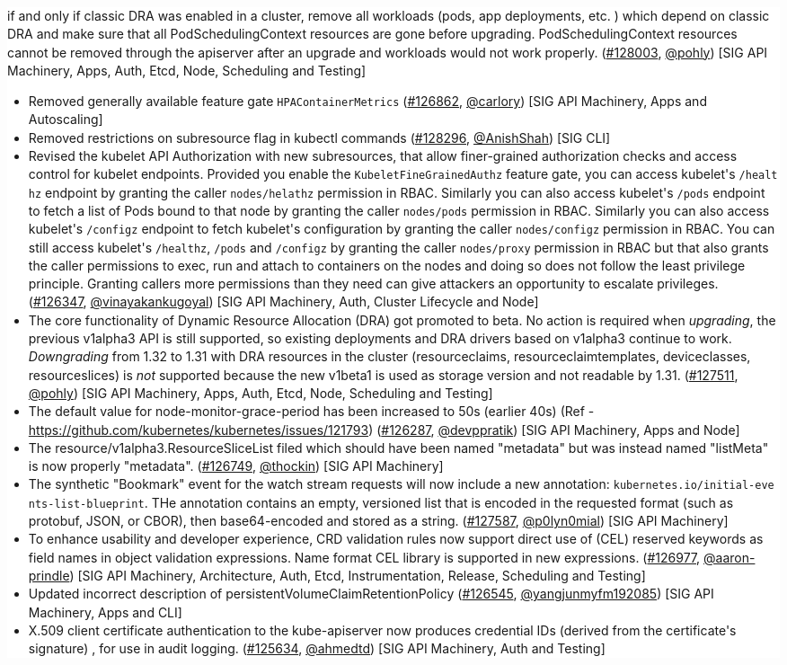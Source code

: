   if and only if classic DRA was enabled in a cluster, remove all workloads (pods, app deployments, etc. ) which depend on classic DRA and make sure that all PodSchedulingContext resources are gone before upgrading. PodSchedulingContext resources cannot be removed through the apiserver after an upgrade and workloads would not work properly. ([#128003](https://github.com/kubernetes/kubernetes/pull/128003), [@pohly](https://github.com/pohly)) [SIG API Machinery, Apps, Auth, Etcd, Node, Scheduling and Testing]
- Removed generally available feature gate `HPAContainerMetrics` ([#126862](https://github.com/kubernetes/kubernetes/pull/126862), [@carlory](https://github.com/carlory)) [SIG API Machinery, Apps and Autoscaling]
- Removed restrictions on subresource flag in kubectl commands ([#128296](https://github.com/kubernetes/kubernetes/pull/128296), [@AnishShah](https://github.com/AnishShah)) [SIG CLI]
- Revised the kubelet API Authorization with new subresources, that allow finer-grained authorization checks and access control for kubelet endpoints.
  Provided you enable the `KubeletFineGrainedAuthz` feature gate, you can access kubelet's `/healthz` endpoint by granting the caller `nodes/helathz` permission in RBAC.
  Similarly you can also access  kubelet's `/pods` endpoint to fetch a list of Pods bound to that node by granting the caller `nodes/pods` permission in RBAC.
  Similarly you can also access kubelet's `/configz` endpoint to fetch kubelet's configuration by granting the caller `nodes/configz` permission in RBAC.
  You can still access kubelet's `/healthz`, `/pods` and `/configz` by granting the caller `nodes/proxy` permission in RBAC but that also grants the caller permissions to exec, run and attach to containers on the nodes and doing so does not follow the least privilege principle. Granting callers more permissions than they need can give attackers an opportunity to escalate privileges. ([#126347](https://github.com/kubernetes/kubernetes/pull/126347), [@vinayakankugoyal](https://github.com/vinayakankugoyal)) [SIG API Machinery, Auth, Cluster Lifecycle and Node]
- The core functionality of Dynamic Resource Allocation (DRA) got promoted to beta. No action is required when *upgrading*, the previous v1alpha3 API is still supported, so existing deployments and DRA drivers based on v1alpha3 continue to work. *Downgrading* from 1.32 to 1.31 with DRA resources in the cluster (resourceclaims, resourceclaimtemplates, deviceclasses, resourceslices) is *not* supported because the new v1beta1 is used as storage version and not readable by 1.31. ([#127511](https://github.com/kubernetes/kubernetes/pull/127511), [@pohly](https://github.com/pohly)) [SIG API Machinery, Apps, Auth, Etcd, Node, Scheduling and Testing]
- The default value for node-monitor-grace-period has been increased to 50s (earlier 40s) (Ref - https://github.com/kubernetes/kubernetes/issues/121793) ([#126287](https://github.com/kubernetes/kubernetes/pull/126287), [@devppratik](https://github.com/devppratik)) [SIG API Machinery, Apps and Node]
- The resource/v1alpha3.ResourceSliceList filed which should have been named "metadata" but was instead named "listMeta" is now properly "metadata". ([#126749](https://github.com/kubernetes/kubernetes/pull/126749), [@thockin](https://github.com/thockin)) [SIG API Machinery]
- The synthetic "Bookmark" event for the watch stream requests will now include a new annotation: `kubernetes.io/initial-events-list-blueprint`. THe annotation contains an empty, versioned list that is encoded in the requested format (such as protobuf, JSON, or CBOR), then base64-encoded and stored as a string. ([#127587](https://github.com/kubernetes/kubernetes/pull/127587), [@p0lyn0mial](https://github.com/p0lyn0mial)) [SIG API Machinery]
- To enhance usability and developer experience, CRD validation rules now support direct use of (CEL) reserved keywords as field names in object validation expressions.
  Name format CEL library is supported in new expressions. ([#126977](https://github.com/kubernetes/kubernetes/pull/126977), [@aaron-prindle](https://github.com/aaron-prindle)) [SIG API Machinery, Architecture, Auth, Etcd, Instrumentation, Release, Scheduling and Testing]
- Updated incorrect description of persistentVolumeClaimRetentionPolicy ([#126545](https://github.com/kubernetes/kubernetes/pull/126545), [@yangjunmyfm192085](https://github.com/yangjunmyfm192085)) [SIG API Machinery, Apps and CLI]
- X.509 client certificate authentication to the kube-apiserver now produces credential IDs (derived from the certificate's signature) , for use in audit logging. ([#125634](https://github.com/kubernetes/kubernetes/pull/125634), [@ahmedtd](https://github.com/ahmedtd)) [SIG API Machinery, Auth and Testing]
